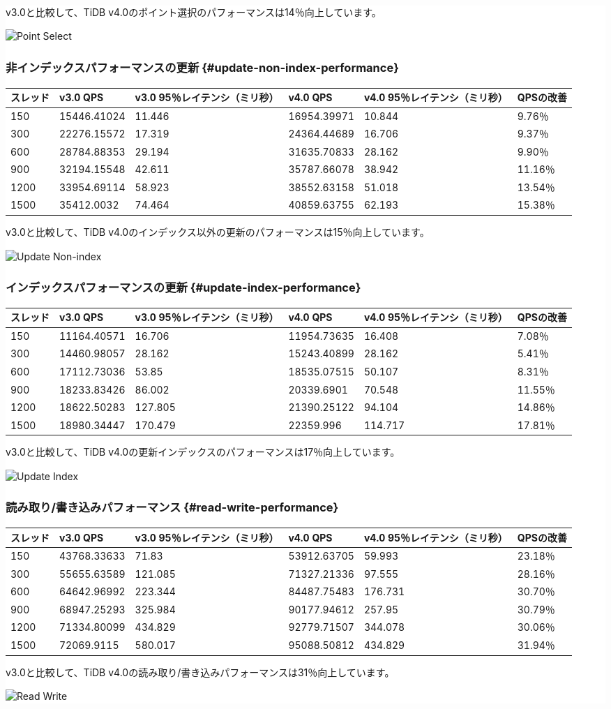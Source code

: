 v3.0と比較して、TiDB v4.0のポイント選択のパフォーマンスは14％向上しています。

![Point Select](/media/sysbench-v4vsv3-point-select.png)

### 非インデックスパフォーマンスの更新 {#update-non-index-performance}

| スレッド | v3.0 QPS    | v3.0 95％レイテンシ（ミリ秒） | v4.0 QPS    | v4.0 95％レイテンシ（ミリ秒） | QPSの改善 |
| :--- | :---------- | :----------------- | :---------- | :----------------- | :----- |
| 150  | 15446.41024 | 11.446             | 16954.39971 | 10.844             | 9.76％  |
| 300  | 22276.15572 | 17.319             | 24364.44689 | 16.706             | 9.37％  |
| 600  | 28784.88353 | 29.194             | 31635.70833 | 28.162             | 9.90％  |
| 900  | 32194.15548 | 42.611             | 35787.66078 | 38.942             | 11.16％ |
| 1200 | 33954.69114 | 58.923             | 38552.63158 | 51.018             | 13.54％ |
| 1500 | 35412.0032  | 74.464             | 40859.63755 | 62.193             | 15.38％ |

v3.0と比較して、TiDB v4.0のインデックス以外の更新のパフォーマンスは15％向上しています。

![Update Non-index](/media/sysbench-v4vsv3-update-non-index.png)

### インデックスパフォーマンスの更新 {#update-index-performance}

| スレッド | v3.0 QPS    | v3.0 95％レイテンシ（ミリ秒） | v4.0 QPS    | v4.0 95％レイテンシ（ミリ秒） | QPSの改善 |
| :--- | :---------- | :----------------- | :---------- | :----------------- | :----- |
| 150  | 11164.40571 | 16.706             | 11954.73635 | 16.408             | 7.08％  |
| 300  | 14460.98057 | 28.162             | 15243.40899 | 28.162             | 5.41％  |
| 600  | 17112.73036 | 53.85              | 18535.07515 | 50.107             | 8.31％  |
| 900  | 18233.83426 | 86.002             | 20339.6901  | 70.548             | 11.55％ |
| 1200 | 18622.50283 | 127.805            | 21390.25122 | 94.104             | 14.86％ |
| 1500 | 18980.34447 | 170.479            | 22359.996   | 114.717            | 17.81％ |

v3.0と比較して、TiDB v4.0の更新インデックスのパフォーマンスは17％向上しています。

![Update Index](/media/sysbench-v4vsv3-update-index.png)

### 読み取り/書き込みパフォーマンス {#read-write-performance}

| スレッド | v3.0 QPS    | v3.0 95％レイテンシ（ミリ秒） | v4.0 QPS    | v4.0 95％レイテンシ（ミリ秒） | QPSの改善 |
| :--- | :---------- | :----------------- | :---------- | :----------------- | :----- |
| 150  | 43768.33633 | 71.83              | 53912.63705 | 59.993             | 23.18％ |
| 300  | 55655.63589 | 121.085            | 71327.21336 | 97.555             | 28.16％ |
| 600  | 64642.96992 | 223.344            | 84487.75483 | 176.731            | 30.70％ |
| 900  | 68947.25293 | 325.984            | 90177.94612 | 257.95             | 30.79％ |
| 1200 | 71334.80099 | 434.829            | 92779.71507 | 344.078            | 30.06％ |
| 1500 | 72069.9115  | 580.017            | 95088.50812 | 434.829            | 31.94％ |

v3.0と比較して、TiDB v4.0の読み取り/書き込みパフォーマンスは31％向上しています。

![Read Write](/media/sysbench-v4vsv3-read-write.png)
